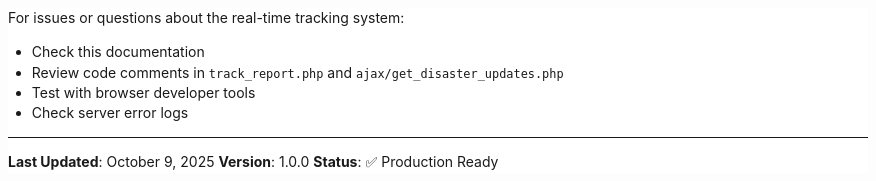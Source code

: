 For issues or questions about the real-time tracking system:
- Check this documentation
- Review code comments in `track_report.php` and `ajax/get_disaster_updates.php`
- Test with browser developer tools
- Check server error logs

---

**Last Updated**: October 9, 2025
**Version**: 1.0.0
**Status**: ✅ Production Ready
